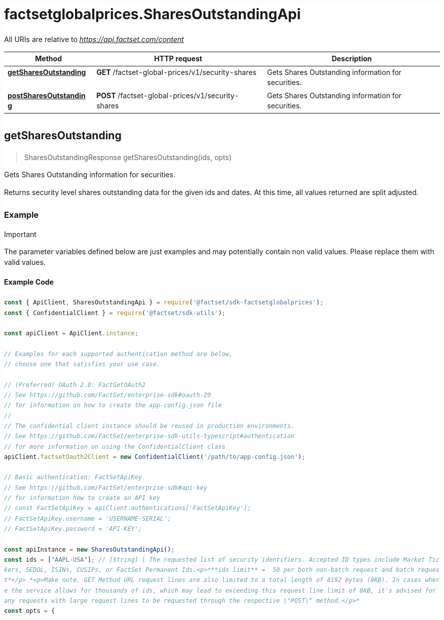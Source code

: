 # factsetglobalprices.SharesOutstandingApi

All URIs are relative to *https://api.factset.com/content*

Method | HTTP request | Description
------------- | ------------- | -------------
[**getSharesOutstanding**](SharesOutstandingApi.md#getSharesOutstanding) | **GET** /factset-global-prices/v1/security-shares | Gets Shares Outstanding information for securities.
[**postSharesOutstanding**](SharesOutstandingApi.md#postSharesOutstanding) | **POST** /factset-global-prices/v1/security-shares | Gets Shares Outstanding information for securities.



## getSharesOutstanding

> SharesOutstandingResponse getSharesOutstanding(ids, opts)

Gets Shares Outstanding information for securities.

Returns security level shares outstanding data for the given ids and dates. At this time, all values returned are split adjusted.

### Example

> [!IMPORTANT]
> The parameter variables defined below are just examples and may potentially contain non valid values. Please replace them with valid values.

#### Example Code

```javascript
const { ApiClient, SharesOutstandingApi } = require('@factset/sdk-factsetglobalprices');
const { ConfidentialClient } = require('@factset/sdk-utils');

const apiClient = ApiClient.instance;

// Examples for each supported authentication method are below,
// choose one that satisfies your use case.

// (Preferred) OAuth 2.0: FactSetOAuth2
// See https://github.com/FactSet/enterprise-sdk#oauth-20
// for information on how to create the app-config.json file
//
// The confidential client instance should be reused in production environments.
// See https://github.com/FactSet/enterprise-sdk-utils-typescript#authentication
// for more information on using the ConfidentialClient class
apiClient.factsetOauth2Client = new ConfidentialClient('/path/to/app-config.json');

// Basic authentication: FactSetApiKey
// See https://github.com/FactSet/enterprise-sdk#api-key
// for information how to create an API key
// const FactSetApiKey = apiClient.authentications['FactSetApiKey'];
// FactSetApiKey.username = 'USERNAME-SERIAL';
// FactSetApiKey.password = 'API-KEY';

const apiInstance = new SharesOutstandingApi();
const ids = ["AAPL-USA"]; // [String] | The requested list of security identifiers. Accepted ID types include Market Tickers, SEDOL, ISINs, CUSIPs, or FactSet Permanent Ids.<p>***ids limit** =  50 per both non-batch request and batch request*</p> *<p>Make note, GET Method URL request lines are also limited to a total length of 8192 bytes (8KB). In cases where the service allows for thousands of ids, which may lead to exceeding this request line limit of 8KB, it's advised for any requests with large request lines to be requested through the respective \"POST\" method.</p>*
const opts = {
```